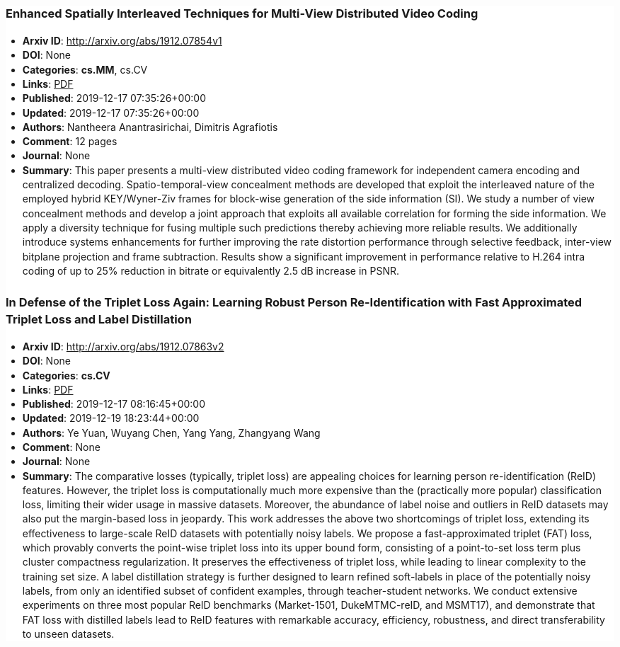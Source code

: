 

### Enhanced Spatially Interleaved Techniques for Multi-View Distributed Video Coding
- **Arxiv ID**: http://arxiv.org/abs/1912.07854v1
- **DOI**: None
- **Categories**: **cs.MM**, cs.CV
- **Links**: [PDF](http://arxiv.org/pdf/1912.07854v1)
- **Published**: 2019-12-17 07:35:26+00:00
- **Updated**: 2019-12-17 07:35:26+00:00
- **Authors**: Nantheera Anantrasirichai, Dimitris Agrafiotis
- **Comment**: 12 pages
- **Journal**: None
- **Summary**: This paper presents a multi-view distributed video coding framework for independent camera encoding and centralized decoding. Spatio-temporal-view concealment methods are developed that exploit the interleaved nature of the employed hybrid KEY/Wyner-Ziv frames for block-wise generation of the side information (SI). We study a number of view concealment methods and develop a joint approach that exploits all available correlation for forming the side information. We apply a diversity technique for fusing multiple such predictions thereby achieving more reliable results. We additionally introduce systems enhancements for further improving the rate distortion performance through selective feedback, inter-view bitplane projection and frame subtraction. Results show a significant improvement in performance relative to H.264 intra coding of up to 25% reduction in bitrate or equivalently 2.5 dB increase in PSNR.



### In Defense of the Triplet Loss Again: Learning Robust Person Re-Identification with Fast Approximated Triplet Loss and Label Distillation
- **Arxiv ID**: http://arxiv.org/abs/1912.07863v2
- **DOI**: None
- **Categories**: **cs.CV**
- **Links**: [PDF](http://arxiv.org/pdf/1912.07863v2)
- **Published**: 2019-12-17 08:16:45+00:00
- **Updated**: 2019-12-19 18:23:44+00:00
- **Authors**: Ye Yuan, Wuyang Chen, Yang Yang, Zhangyang Wang
- **Comment**: None
- **Journal**: None
- **Summary**: The comparative losses (typically, triplet loss) are appealing choices for learning person re-identification (ReID) features. However, the triplet loss is computationally much more expensive than the (practically more popular) classification loss, limiting their wider usage in massive datasets. Moreover, the abundance of label noise and outliers in ReID datasets may also put the margin-based loss in jeopardy. This work addresses the above two shortcomings of triplet loss, extending its effectiveness to large-scale ReID datasets with potentially noisy labels. We propose a fast-approximated triplet (FAT) loss, which provably converts the point-wise triplet loss into its upper bound form, consisting of a point-to-set loss term plus cluster compactness regularization. It preserves the effectiveness of triplet loss, while leading to linear complexity to the training set size. A label distillation strategy is further designed to learn refined soft-labels in place of the potentially noisy labels, from only an identified subset of confident examples, through teacher-student networks. We conduct extensive experiments on three most popular ReID benchmarks (Market-1501, DukeMTMC-reID, and MSMT17), and demonstrate that FAT loss with distilled labels lead to ReID features with remarkable accuracy, efficiency, robustness, and direct transferability to unseen datasets.
